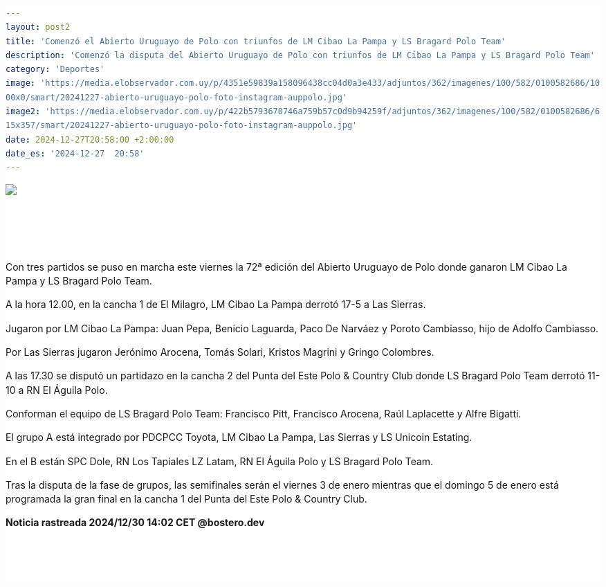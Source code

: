 ```yaml
---
layout: post2
title: 'Comenzó el Abierto Uruguayo de Polo con triunfos de LM Cibao La Pampa y LS Bragard Polo Team'
description: 'Comenzó la disputa del Abierto Uruguayo de Polo con triunfos de LM Cibao La Pampa y LS Bragard Polo Team'
category: 'Deportes'
image: 'https://media.elobservador.com.uy/p/4351e59839a158096438cc04d0a3e433/adjuntos/362/imagenes/100/582/0100582686/1000x0/smart/20241227-abierto-uruguayo-polo-foto-instagram-auppolo.jpg'
image2: 'https://media.elobservador.com.uy/p/422b5793670746a759b57c0d9b94259f/adjuntos/362/imagenes/100/582/0100582686/615x357/smart/20241227-abierto-uruguayo-polo-foto-instagram-auppolo.jpg'
date: 2024-12-27T20:58:00 +2:00:00
date_es: '2024-12-27  20:58'
---
```


<html>
<img style='width: 100%' src='{{ page.image | prepend: base.url }}'><div style='height: 75px'></div>
<p>Con tres partidos se puso en marcha este viernes la 72ª edición del Abierto Uruguayo de Polo donde ganaron LM Cibao La Pampa y LS Bragard Polo Team. </p><p>A la hora 12.00, en la cancha 1 de El Milagro, LM Cibao La Pampa derrotó 17-5 a Las Sierras.</p><p>Jugaron por LM Cibao La Pampa: Juan Pepa, Benicio Laguarda, Paco De Narváez y Poroto Cambiasso, hijo de Adolfo Cambiasso. </p><p>Por Las Sierras jugaron Jerónimo Arocena, Tomás Solari, Kristos Magrini y Gringo Colombres. </p><p> A las 17.30 se disputó un partidazo en la cancha 2 del Punta del Este Polo &amp; Country Club donde LS Bragard Polo Team derrotó 11-10 a RN El Águila Polo. </p><p>Conforman el equipo de LS Bragard Polo Team: Francisco Pitt, Francisco Arocena, Raúl Laplacette y Alfre Bigatti. </p><p>El grupo A está integrado por PDCPCC Toyota, LM Cibao La Pampa, Las Sierras y LS Unicoin Estating.</p><p>En el B están SPC Dole, RN Los Tapiales LZ Latam, RN El Águila Polo y LS Bragard Polo Team.</p><p>Tras la disputa de la fase de grupos, las semifinales serán el viernes 3 de enero mientras que el domingo 5 de enero está programada la gran final en la cancha 1 del Punta del Este Polo &amp; Country Club.</p><p style='font-size: 14px;color: #1a1a1a;'><strong>Noticia rastreada 2024/12/30 14:02 CET @bostero.dev</strong></p>
<div style='height: 60px;'></div>
</html>
